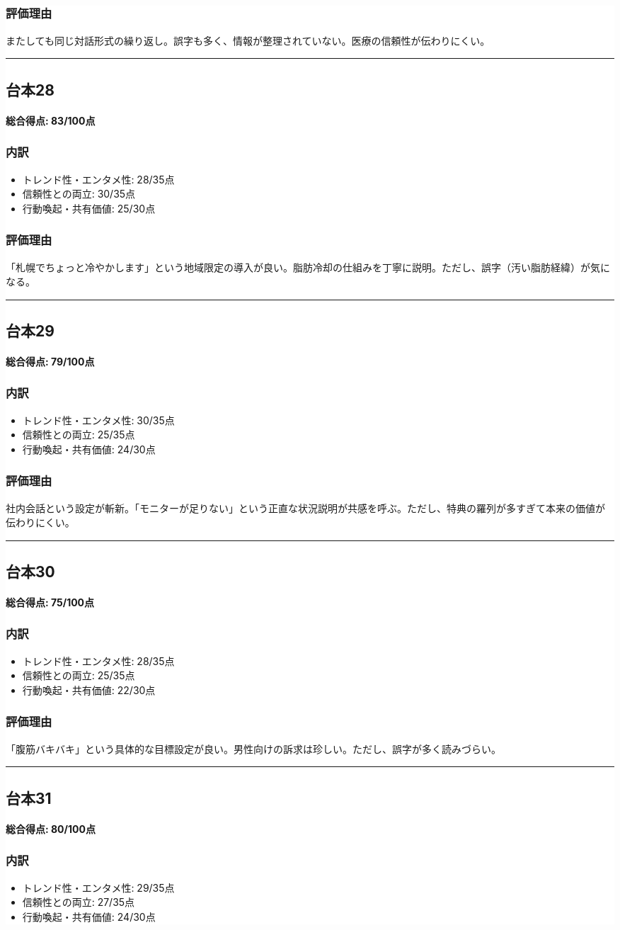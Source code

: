 ### 評価理由
またしても同じ対話形式の繰り返し。誤字も多く、情報が整理されていない。医療の信頼性が伝わりにくい。

---

## 台本28
**総合得点: 83/100点**

### 内訳
- トレンド性・エンタメ性: 28/35点
- 信頼性との両立: 30/35点
- 行動喚起・共有価値: 25/30点

### 評価理由
「札幌でちょっと冷やかします」という地域限定の導入が良い。脂肪冷却の仕組みを丁寧に説明。ただし、誤字（汚い脂肪経緯）が気になる。

---

## 台本29
**総合得点: 79/100点**

### 内訳
- トレンド性・エンタメ性: 30/35点
- 信頼性との両立: 25/35点
- 行動喚起・共有価値: 24/30点

### 評価理由
社内会話という設定が斬新。「モニターが足りない」という正直な状況説明が共感を呼ぶ。ただし、特典の羅列が多すぎて本来の価値が伝わりにくい。

---

## 台本30
**総合得点: 75/100点**

### 内訳
- トレンド性・エンタメ性: 28/35点
- 信頼性との両立: 25/35点
- 行動喚起・共有価値: 22/30点

### 評価理由
「腹筋バキバキ」という具体的な目標設定が良い。男性向けの訴求は珍しい。ただし、誤字が多く読みづらい。

---

## 台本31
**総合得点: 80/100点**

### 内訳
- トレンド性・エンタメ性: 29/35点
- 信頼性との両立: 27/35点
- 行動喚起・共有価値: 24/30点
